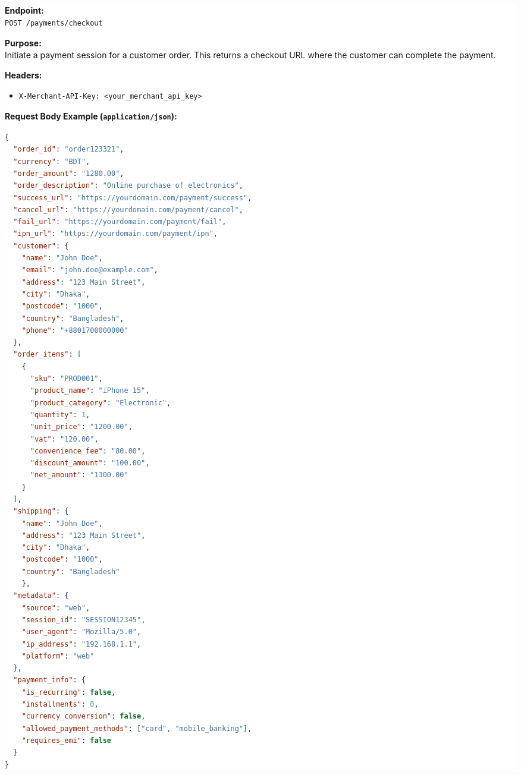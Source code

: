 **Endpoint:**  
`POST /payments/checkout`

**Purpose:**  
Initiate a payment session for a customer order. This returns a checkout URL where the customer can complete the payment.

**Headers:**
- `X-Merchant-API-Key: <your_merchant_api_key>`

**Request Body Example (`application/json`):**
```json
{
  "order_id": "order123321",
  "currency": "BDT",
  "order_amount": "1280.00",
  "order_description": "Online purchase of electronics",
  "success_url": "https://yourdomain.com/payment/success",
  "cancel_url": "https://yourdomain.com/payment/cancel",
  "fail_url": "https://yourdomain.com/payment/fail",
  "ipn_url": "https://yourdomain.com/payment/ipn",
  "customer": {
    "name": "John Doe",
    "email": "john.doe@example.com",
    "address": "123 Main Street",
    "city": "Dhaka",
    "postcode": "1000",
    "country": "Bangladesh",
    "phone": "+8801700000000"
  },
  "order_items": [
    {
      "sku": "PROD001",
      "product_name": "iPhone 15",
      "product_category": "Electronic",
      "quantity": 1,
      "unit_price": "1200.00",
      "vat": "120.00",
      "convenience_fee": "80.00",
      "discount_amount": "100.00",
      "net_amount": "1300.00"
    }
  ],
  "shipping": {
    "name": "John Doe",
    "address": "123 Main Street",
    "city": "Dhaka",
    "postcode": "1000",
    "country": "Bangladesh"
    },
  "metadata": {
    "source": "web",
    "session_id": "SESSION12345",
    "user_agent": "Mozilla/5.0",
    "ip_address": "192.168.1.1",
    "platform": "web"
  },
  "payment_info": {
    "is_recurring": false,
    "installments": 0,
    "currency_conversion": false,
    "allowed_payment_methods": ["card", "mobile_banking"],
    "requires_emi": false
  }
}
```